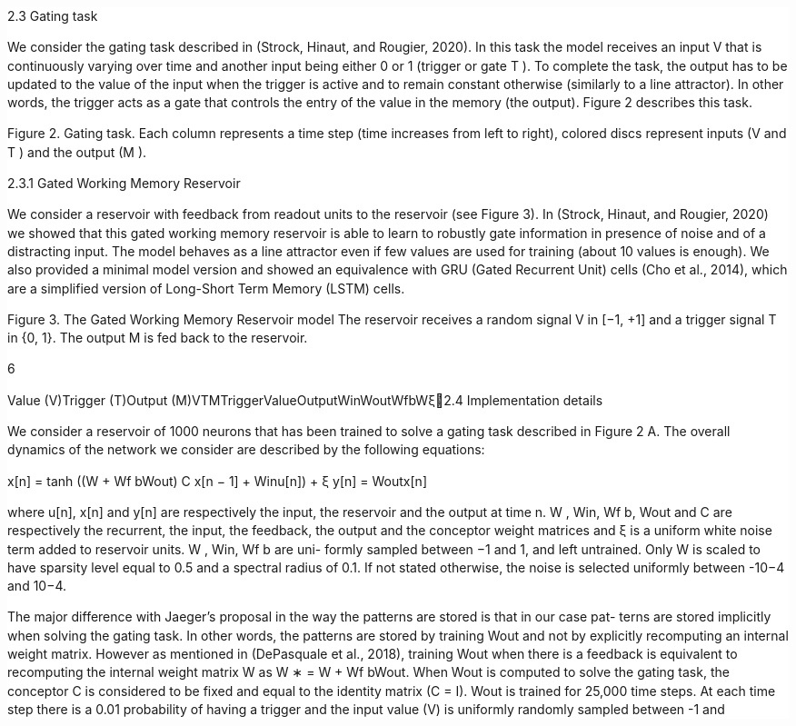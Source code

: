 2.3 Gating task

We consider the gating task described in (Strock, Hinaut, and Rougier, 2020). In this task the model
receives an input V that is continuously varying over time and another input being either 0 or 1 (trigger
or gate T ). To complete the task, the output has to be updated to the value of the input when the trigger
is active and to remain constant otherwise (similarly to a line attractor). In other words, the trigger acts
as a gate that controls the entry of the value in the memory (the output). Figure 2 describes this task.

Figure 2. Gating task. Each column represents a time step (time increases from left to right), colored discs
represent inputs (V and T ) and the output (M ).

2.3.1 Gated Working Memory Reservoir

We consider a reservoir with feedback from readout units to the reservoir (see Figure 3). In (Strock,
Hinaut, and Rougier, 2020) we showed that this gated working memory reservoir is able to learn to
robustly gate information in presence of noise and of a distracting input. The model behaves as a
line attractor even if few values are used for training (about 10 values is enough). We also provided a
minimal model version and showed an equivalence with GRU (Gated Recurrent Unit) cells (Cho et al.,
2014), which are a simplified version of Long-Short Term Memory (LSTM) cells.

Figure 3. The Gated Working Memory Reservoir model The reservoir receives a random signal V in [−1, +1]
and a trigger signal T in {0, 1}. The output M is fed back to the reservoir.

6

Value (V)Trigger (T)Output (M)VTMTriggerValueOutputWinWoutWfbWξ2.4 Implementation details

We consider a reservoir of 1000 neurons that has been trained to solve a gating task described in Figure
2 A. The overall dynamics of the network we consider are described by the following equations:

x[n] = tanh ((W + Wf bWout) C x[n − 1] + Winu[n]) + ξ
y[n] = Woutx[n]

where u[n], x[n] and y[n] are respectively the input, the reservoir and the output at time n. W , Win,
Wf b, Wout and C are respectively the recurrent, the input, the feedback, the output and the conceptor
weight matrices and ξ is a uniform white noise term added to reservoir units. W , Win, Wf b are uni-
formly sampled between −1 and 1, and left untrained. Only W is scaled to have sparsity level equal to
0.5 and a spectral radius of 0.1. If not stated otherwise, the noise is selected uniformly between -10−4
and 10−4.

The major difference with Jaeger’s proposal in the way the patterns are stored is that in our case pat-
terns are stored implicitly when solving the gating task. In other words, the patterns are stored by
training Wout and not by explicitly recomputing an internal weight matrix. However as mentioned
in (DePasquale et al., 2018), training Wout when there is a feedback is equivalent to recomputing the
internal weight matrix W as W ∗ = W + Wf bWout.
When Wout is computed to solve the gating task, the conceptor C is considered to be fixed and equal
to the identity matrix (C = I). Wout is trained for 25,000 time steps. At each time step there is a 0.01
probability of having a trigger and the input value (V) is uniformly randomly sampled between -1 and